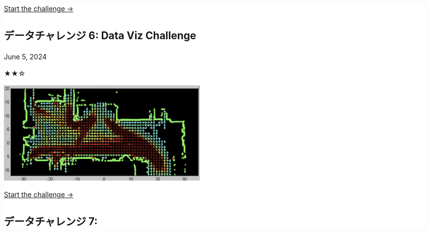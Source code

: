 
<a href="Challenge 05.md" class="btn">Start the challenge →</a>

## データチャレンジ 6: Data Viz Challenge
June 5, 2024

<span class="igreen star">★★☆</span> 

<img src="images/viz.jpg" width="400">

<a href="Challenge 06.md" class="btn">Start the challenge →</a>

## データチャレンジ 7: 


